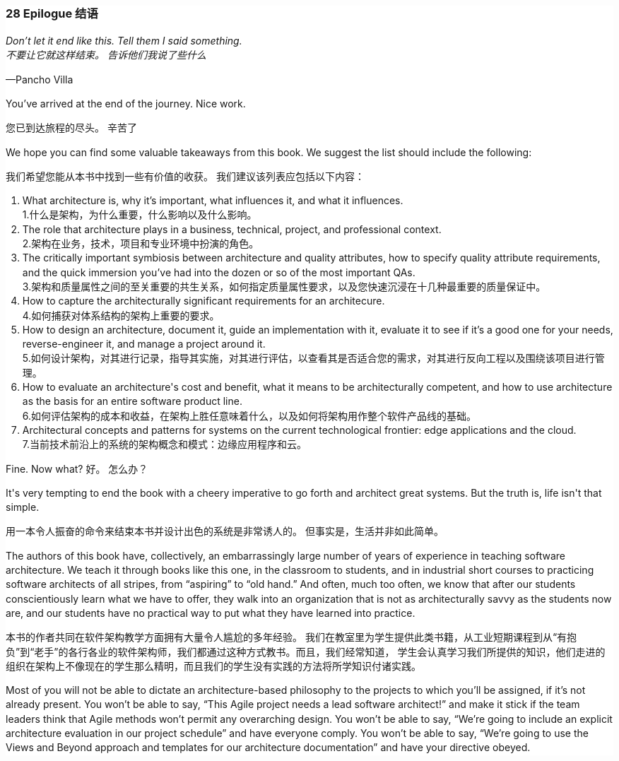 ### 28 Epilogue 结语

_Don’t let it end like this. Tell them I said something._  
_不要让它就这样结束。 告诉他们我说了些什么_

—Pancho Villa

You’ve arrived at the end of the journey. Nice work.

您已到达旅程的尽头。 辛苦了

We hope you can find some valuable takeaways from this book. We suggest the list should include the following:

我们希望您能从本书中找到一些有价值的收获。 我们建议该列表应包括以下内容：

1. What architecture is, why it’s important, what influences it, and what it influences.  
1.什么是架构，为什么重要，什么影响以及什么影响。
2. The role that architecture plays in a business, technical, project, and professional context.  
2.架构在业务，技术，项目和专业环境中扮演的角色。
3. The critically important symbiosis between architecture and quality attributes, how to specify quality attribute requirements, and the quick immersion you’ve had into the dozen or so of the most important QAs.  
3.架构和质量属性之间的至关重要的共生关系，如何指定质量属性要求，以及您快速沉浸在十几种最重要的质量保证中。
4. How to capture the architecturally significant requirements for an architecure.  
4.如何捕获对体系结构的架构上重要的要求。
5. How to design an architecture, document it, guide an implementation with it, evaluate it to see if it’s a good one for your needs, reverse-engineer it, and manage a project around it.  
5.如何设计架构，对其进行记录，指导其实施，对其进行评估，以查看其是否适合您的需求，对其进行反向工程以及围绕该项目进行管理。
6. How to evaluate an architecture's cost and benefit, what it means to be architecturally competent, and how to use architecture as the basis for an entire software product line.  
6.如何评估架构的成本和收益，在架构上胜任意味着什么，以及如何将架构用作整个软件产品线的基础。
7. Architectural concepts and patterns for systems on the current technological frontier: edge applications and the cloud.  
7.当前技术前沿上的系统的架构概念和模式：边缘应用程序和云。

Fine. Now what?
好。 怎么办？

It's very tempting to end the book with a cheery imperative to go forth and architect great systems. But the truth is, life isn't that simple.

用一本令人振奋的命令来结束本书并设计出色的系统是非常诱人的。 但事实是，生活并非如此简单。

The authors of this book have, collectively, an embarrassingly large number of years of experience in teaching software architecture. We teach it through books like this one, in the classroom to students, and in industrial short courses to practicing software architects of all stripes, from “aspiring” to “old hand.” And often, much too often, we know that after our students conscientiously learn what we have to offer, they walk into an organization that is not as architecturally savvy as the students now are, and our students have no practical way to put what they have learned into practice.

本书的作者共同在软件架构教学方面拥有大量令人尴尬的多年经验。 我们在教室里为学生提供此类书籍，从工业短期课程到从“有抱负”到“老手”的各行各业的软件架构师，我们都通过这种方式教书。而且，我们经常知道， 学生会认真学习我们所提供的知识，他们走进的组织在架构上不像现在的学生那么精明，而且我们的学生没有实践的方法将所学知识付诸实践。

Most of you will not be able to dictate an architecture-based philosophy to the projects to which you’ll be assigned, if it’s not already present. You won’t be able to say, “This Agile project needs a lead software architect!” and make it stick if the team leaders think that Agile methods won’t permit any overarching design. You won’t be able to say, “We’re going to include an explicit architecture evaluation in our project schedule” and have everyone comply. You won’t be able to say, “We’re going to use the Views and Beyond approach and templates for our architecture documentation” and have your directive obeyed.

